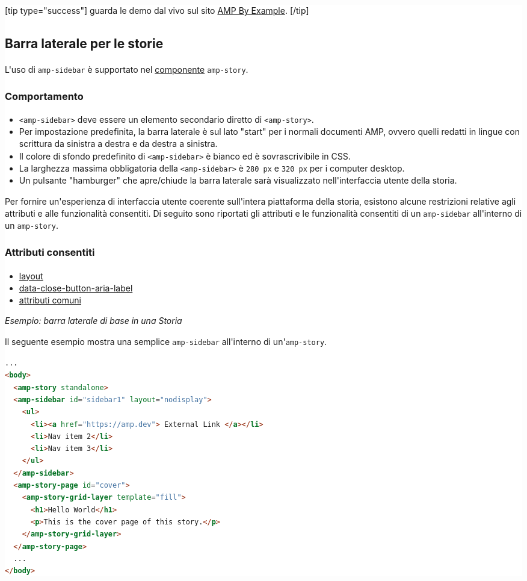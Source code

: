 [tip type="success"]
guarda le demo dal vivo sul sito [AMP By Example](https://ampbyexample.com/components/amp-sidebar/).
[/tip]

## Barra laterale per le storie <a name="sidebar-for-stories"></a>

L'uso di `amp-sidebar` è supportato nel [componente](../../../about/stories.html) `amp-story`.

### Comportamento <a name="behavior-2"></a>

* `<amp-sidebar>` deve essere un elemento secondario diretto di `<amp-story>`.
* Per impostazione predefinita, la barra laterale è sul lato "start" per i normali documenti AMP, ovvero quelli redatti in lingue con scrittura da sinistra a destra e da destra a sinistra.
* Il colore di sfondo predefinito di `<amp-sidebar>` è bianco ed è sovrascrivibile in CSS.
* La larghezza massima obbligatoria della `<amp-sidebar>` è `280 px` e `320 px` per i computer desktop.
* Un pulsante "hamburger" che apre/chiude la barra laterale sarà visualizzato nell'interfaccia utente della storia.

Per fornire un'esperienza di interfaccia utente coerente sull'intera piattaforma della storia, esistono alcune restrizioni relative agli attributi e alle funzionalità consentiti. Di seguito sono riportati gli attributi e le funzionalità consentiti di un `amp-sidebar` all'interno di un `amp-story`.

### Attributi consentiti <a name="allowed-attributes"></a>

* [layout](#layout)
* [data-close-button-aria-label](#data)
* [attributi comuni](#common)

*Esempio: barra laterale di base in una Storia*

Il seguente esempio mostra una semplice `amp-sidebar` all'interno di un'`amp-story`.

```html
...
<body>
  <amp-story standalone>
  <amp-sidebar id="sidebar1" layout="nodisplay">
    <ul>
      <li><a href="https://amp.dev"> External Link </a></li>
      <li>Nav item 2</li>
      <li>Nav item 3</li>
    </ul>
  </amp-sidebar>
  <amp-story-page id="cover">
    <amp-story-grid-layer template="fill">
      <h1>Hello World</h1>
      <p>This is the cover page of this story.</p>
    </amp-story-grid-layer>
  </amp-story-page>
  ...
</body>
```
